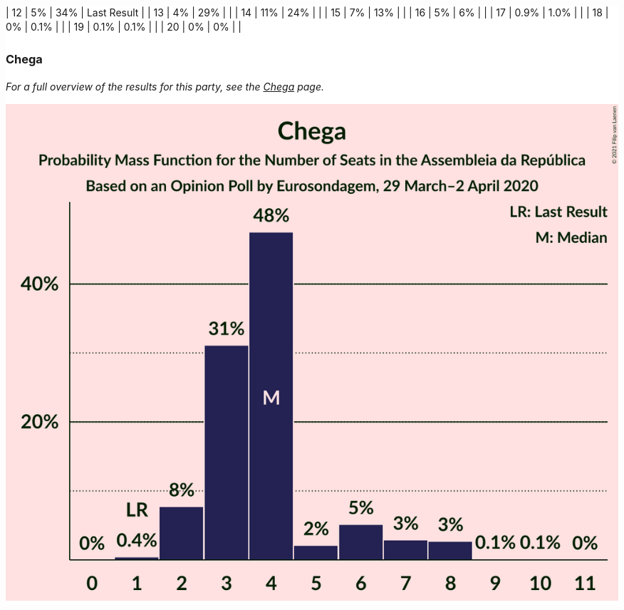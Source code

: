 | 12 | 5% | 34% | Last Result |
| 13 | 4% | 29% |  |
| 14 | 11% | 24% |  |
| 15 | 7% | 13% |  |
| 16 | 5% | 6% |  |
| 17 | 0.9% | 1.0% |  |
| 18 | 0% | 0.1% |  |
| 19 | 0.1% | 0.1% |  |
| 20 | 0% | 0% |  |

### Chega

*For a full overview of the results for this party, see the [Chega](party-chega.html) page.*

![Graph with seats probability mass function not yet produced](2020-04-02-Eurosondagem-seats-pmf-chega.png "Seats Probability Mass Function")
